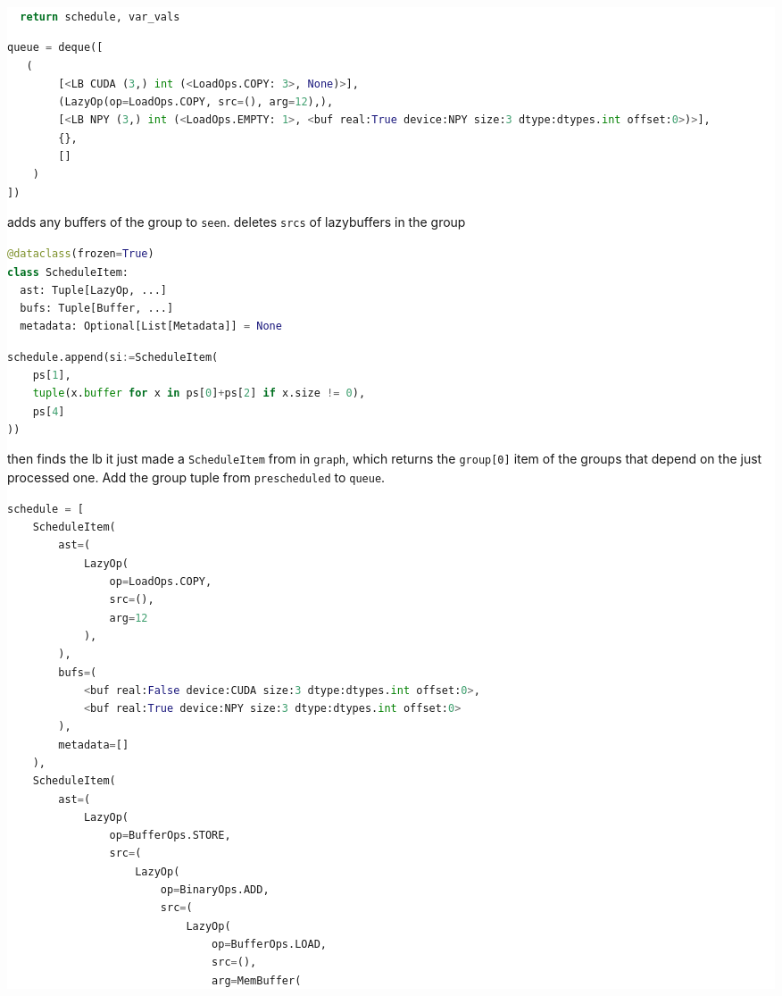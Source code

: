 ```python
  return schedule, var_vals
```

```python
queue = deque([
   (
		[<LB CUDA (3,) int (<LoadOps.COPY: 3>, None)>],
		(LazyOp(op=LoadOps.COPY, src=(), arg=12),),
		[<LB NPY (3,) int (<LoadOps.EMPTY: 1>, <buf real:True device:NPY size:3 dtype:dtypes.int offset:0>)>],
		{},
		[]
	)
])
```

adds any buffers of the group to `seen`.
deletes `srcs` of lazybuffers in the group

```python
@dataclass(frozen=True)
class ScheduleItem:
  ast: Tuple[LazyOp, ...]
  bufs: Tuple[Buffer, ...]
  metadata: Optional[List[Metadata]] = None
```

```python
schedule.append(si:=ScheduleItem(
	ps[1],
	tuple(x.buffer for x in ps[0]+ps[2] if x.size != 0),
	ps[4]
))
```

then finds the lb it just made a `ScheduleItem` from in `graph`, which returns the `group[0]` item of the groups that depend on the just processed one.
Add the group tuple from `prescheduled` to `queue`.

```python
schedule = [
	ScheduleItem(
		ast=(
			LazyOp(
				op=LoadOps.COPY,
				src=(),
				arg=12
			),
		),
		bufs=(
			<buf real:False device:CUDA size:3 dtype:dtypes.int offset:0>,
			<buf real:True device:NPY size:3 dtype:dtypes.int offset:0>
		),
		metadata=[]
	),
	ScheduleItem(
		ast=(
			LazyOp(
				op=BufferOps.STORE,
				src=(
					LazyOp(
						op=BinaryOps.ADD,
						src=(
							LazyOp(
								op=BufferOps.LOAD,
								src=(),
								arg=MemBuffer(
```